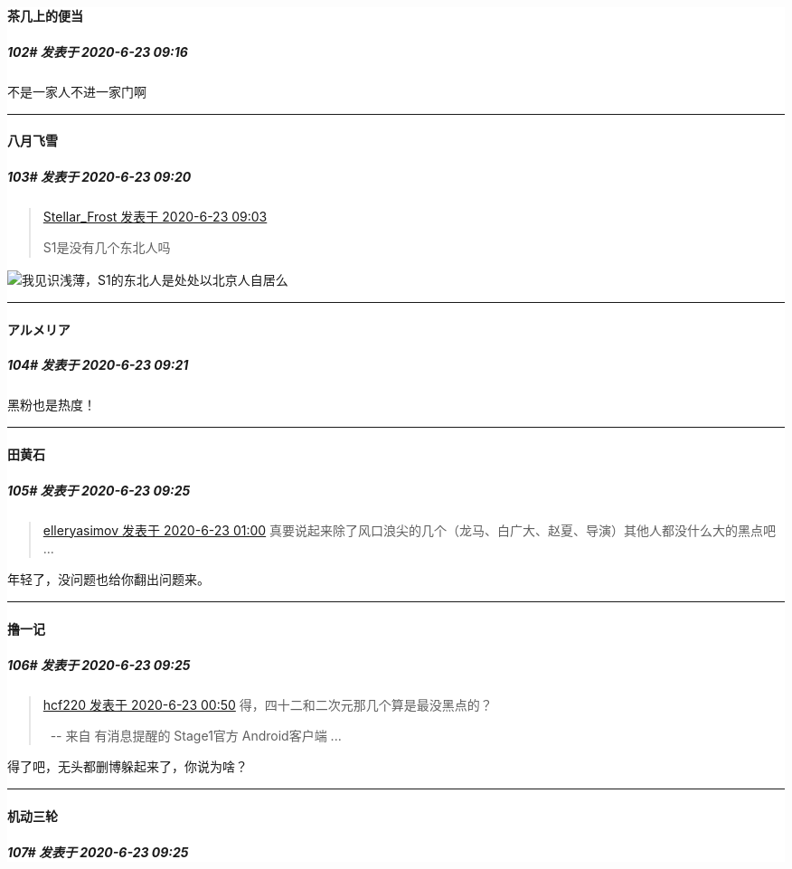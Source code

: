 ####  茶几上的便当  
##### 102#       发表于 2020-6-23 09:16


不是一家人不进一家门啊


-----

####  八月飞雪  
##### 103#       发表于 2020-6-23 09:20


<blockquote><a href="httphttps://bbs.saraba1st.com/2b/forum.php?mod=redirect&amp;goto=findpost&amp;pid=47914636&amp;ptid=1943385" target="_blank">Stellar_Frost 发表于 2020-6-23 09:03</a>

S1是没有几个东北人吗</blockquote>
<img src="https://static.saraba1st.com/image/smiley/face2017/162.png" referrerpolicy="no-referrer">我见识浅薄，S1的东北人是处处以北京人自居么


-----

####  アルメリア  
##### 104#       发表于 2020-6-23 09:21


黑粉也是热度！


-----

####  田黄石  
##### 105#       发表于 2020-6-23 09:25


<blockquote><a href="httphttps://bbs.saraba1st.com/2b/forum.php?mod=redirect&amp;goto=findpost&amp;pid=47912715&amp;ptid=1943385" target="_blank">elleryasimov 发表于 2020-6-23 01:00</a>
真要说起来除了风口浪尖的几个（龙马、白广大、赵夏、导演）其他人都没什么大的黑点吧 ...</blockquote>
年轻了，没问题也给你翻出问题来。


-----

####  撸一记  
##### 106#       发表于 2020-6-23 09:25


<blockquote><a href="httphttps://bbs.saraba1st.com/2b/forum.php?mod=redirect&amp;goto=findpost&amp;pid=47912597&amp;ptid=1943385" target="_blank">hcf220 发表于 2020-6-23 00:50</a>
得，四十二和二次元那几个算是最没黑点的？

  -- 来自 有消息提醒的 Stage1官方 Android客户端 ...</blockquote>
得了吧，无头都删博躲起来了，你说为啥？


-----

####  机动三轮  
##### 107#       发表于 2020-6-23 09:25
